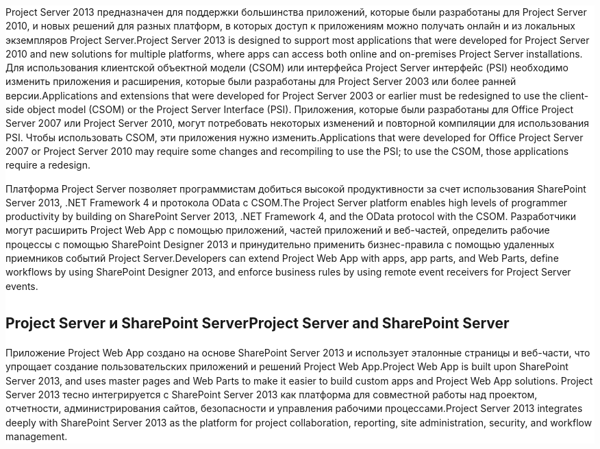 <span data-ttu-id="6e2d0-108">Project Server 2013 предназначен для поддержки большинства приложений, которые были разработаны для Project Server 2010, и новых решений для разных платформ, в которых доступ к приложениям можно получать онлайн и из локальных экземпляров Project Server.</span><span class="sxs-lookup"><span data-stu-id="6e2d0-108">Project Server 2013 is designed to support most applications that were developed for Project Server 2010 and new solutions for multiple platforms, where apps can access both online and on-premises Project Server installations.</span></span> <span data-ttu-id="6e2d0-109">Для использования клиентской объектной модели (CSOM) или интерфейса Project Server интерфейс (PSI) необходимо изменить приложения и расширения, которые были разработаны для Project Server 2003 или более ранней версии.</span><span class="sxs-lookup"><span data-stu-id="6e2d0-109">Applications and extensions that were developed for Project Server 2003 or earlier must be redesigned to use the client-side object model (CSOM) or the Project Server Interface (PSI).</span></span> <span data-ttu-id="6e2d0-110">Приложения, которые были разработаны для Office Project Server 2007 или Project Server 2010, могут потребовать некоторых изменений и повторной компиляции для использования PSI. Чтобы использовать CSOM, эти приложения нужно изменить.</span><span class="sxs-lookup"><span data-stu-id="6e2d0-110">Applications that were developed for Office Project Server 2007 or Project Server 2010 may require some changes and recompiling to use the PSI; to use the CSOM, those applications require a redesign.</span></span>
  
<span data-ttu-id="6e2d0-111">Платформа Project Server позволяет программистам добиться высокой продуктивности за счет использования SharePoint Server 2013, .NET Framework 4 и протокола OData с CSOM.</span><span class="sxs-lookup"><span data-stu-id="6e2d0-111">The Project Server platform enables high levels of programmer productivity by building on SharePoint Server 2013, .NET Framework 4, and the OData protocol with the CSOM.</span></span> <span data-ttu-id="6e2d0-112">Разработчики могут расширить Project Web App с помощью приложений, частей приложений и веб-частей, определить рабочие процессы с помощью SharePoint Designer 2013 и принудительно применить бизнес-правила с помощью удаленных приемников событий Project Server.</span><span class="sxs-lookup"><span data-stu-id="6e2d0-112">Developers can extend Project Web App with apps, app parts, and Web Parts, define workflows by using SharePoint Designer 2013, and enforce business rules by using remote event receivers for Project Server events.</span></span>
  
## <a name="project-server-and-sharepoint-server"></a><span data-ttu-id="6e2d0-113">Project Server и SharePoint Server</span><span class="sxs-lookup"><span data-stu-id="6e2d0-113">Project Server and SharePoint Server</span></span>
<span data-ttu-id="6e2d0-114"><a name="pj15_Programmability_MOSS"> </a></span><span class="sxs-lookup"><span data-stu-id="6e2d0-114"></span></span>

<span data-ttu-id="6e2d0-115">Приложение Project Web App создано на основе SharePoint Server 2013 и использует эталонные страницы и веб-части, что упрощает создание пользовательских приложений и решений Project Web App.</span><span class="sxs-lookup"><span data-stu-id="6e2d0-115">Project Web App is built upon SharePoint Server 2013, and uses master pages and Web Parts to make it easier to build custom apps and Project Web App solutions.</span></span> <span data-ttu-id="6e2d0-116">Project Server 2013 тесно интегрируется с SharePoint Server 2013 как платформа для совместной работы над проектом, отчетности, администрирования сайтов, безопасности и управления рабочими процессами.</span><span class="sxs-lookup"><span data-stu-id="6e2d0-116">Project Server 2013 integrates deeply with SharePoint Server 2013 as the platform for project collaboration, reporting, site administration, security, and workflow management.</span></span>
  